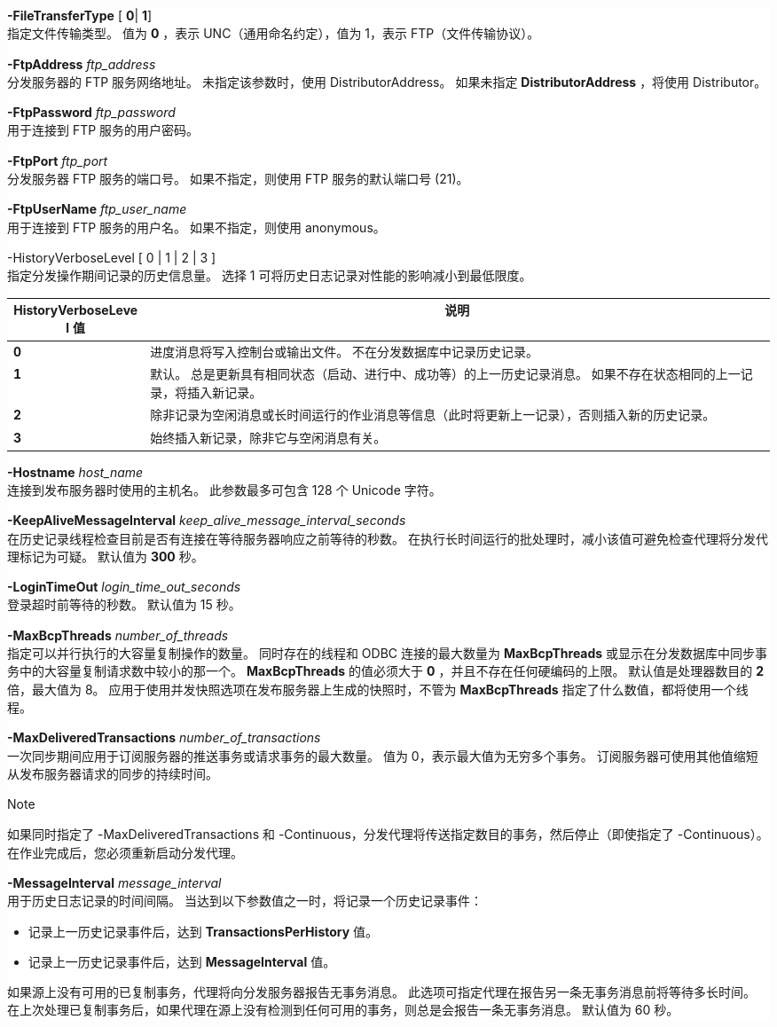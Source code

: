  **-FileTransferType** [ **0**| **1**]  
 指定文件传输类型。 值为 **0** ，表示 UNC（通用命名约定），值为 1，表示 FTP（文件传输协议）。  
  
 **-FtpAddress** _ftp_address_  
 分发服务器的 FTP 服务网络地址。 未指定该参数时，使用 DistributorAddress。 如果未指定 **DistributorAddress** ，将使用 Distributor。  
  
 **-FtpPassword** _ftp_password_  
 用于连接到 FTP 服务的用户密码。  
  
 **-FtpPort** _ftp_port_  
 分发服务器 FTP 服务的端口号。 如果不指定，则使用 FTP 服务的默认端口号 (21)。  
  
 **-FtpUserName**  _ftp_user_name_  
 用于连接到 FTP 服务的用户名。 如果不指定，则使用 anonymous。  
  
 -HistoryVerboseLevel [ 0 \| 1 \| 2 \| 3 ]      
 指定分发操作期间记录的历史信息量。 选择 1 可将历史日志记录对性能的影响减小到最低限度。  
  
|HistoryVerboseLevel 值|说明|  
|-------------------------------|-----------------|  
|**0**|进度消息将写入控制台或输出文件。 不在分发数据库中记录历史记录。|  
|**1**|默认。 总是更新具有相同状态（启动、进行中、成功等）的上一历史记录消息。 如果不存在状态相同的上一记录，将插入新记录。|  
|**2**|除非记录为空闲消息或长时间运行的作业消息等信息（此时将更新上一记录），否则插入新的历史记录。|  
|**3**|始终插入新记录，除非它与空闲消息有关。|  
  
 **-Hostname** _host_name_  
 连接到发布服务器时使用的主机名。 此参数最多可包含 128 个 Unicode 字符。  
  
 **-KeepAliveMessageInterval** _keep_alive_message_interval_seconds_  
 在历史记录线程检查目前是否有连接在等待服务器响应之前等待的秒数。 在执行长时间运行的批处理时，减小该值可避免检查代理将分发代理标记为可疑。 默认值为 **300** 秒。  
  
 **-LoginTimeOut** _login_time_out_seconds_  
 登录超时前等待的秒数。 默认值为 15 秒。  
  
 **-MaxBcpThreads** _number_of_threads_  
 指定可以并行执行的大容量复制操作的数量。 同时存在的线程和 ODBC 连接的最大数量为 **MaxBcpThreads** 或显示在分发数据库中同步事务中的大容量复制请求数中较小的那一个。 **MaxBcpThreads** 的值必须大于 **0** ，并且不存在任何硬编码的上限。 默认值是处理器数目的 **2** 倍，最大值为 8。 应用于使用并发快照选项在发布服务器上生成的快照时，不管为 **MaxBcpThreads** 指定了什么数值，都将使用一个线程。  
  
 **-MaxDeliveredTransactions** _number_of_transactions_  
 一次同步期间应用于订阅服务器的推送事务或请求事务的最大数量。 值为 0，表示最大值为无穷多个事务。 订阅服务器可使用其他值缩短从发布服务器请求的同步的持续时间。  
  
> [!NOTE]  
>  如果同时指定了 -MaxDeliveredTransactions 和 -Continuous，分发代理将传送指定数目的事务，然后停止（即使指定了 -Continuous）。 在作业完成后，您必须重新启动分发代理。  
  
 **-MessageInterval**  _message_interval_  
 用于历史日志记录的时间间隔。 当达到以下参数值之一时，将记录一个历史记录事件：  
  
-   记录上一历史记录事件后，达到 **TransactionsPerHistory** 值。  
  
-   记录上一历史记录事件后，达到 **MessageInterval** 值。  
  
 如果源上没有可用的已复制事务，代理将向分发服务器报告无事务消息。 此选项可指定代理在报告另一条无事务消息前将等待多长时间。 在上次处理已复制事务后，如果代理在源上没有检测到任何可用的事务，则总是会报告一条无事务消息。 默认值为 60 秒。  

